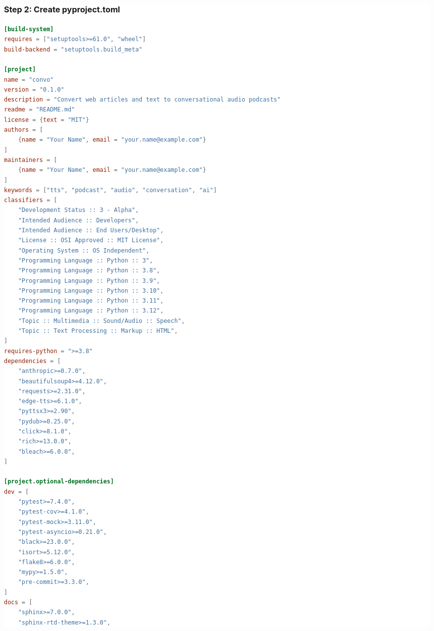 ### Step 2: Create pyproject.toml

```toml
[build-system]
requires = ["setuptools>=61.0", "wheel"]
build-backend = "setuptools.build_meta"

[project]
name = "convo"
version = "0.1.0"
description = "Convert web articles and text to conversational audio podcasts"
readme = "README.md"
license = {text = "MIT"}
authors = [
    {name = "Your Name", email = "your.name@example.com"}
]
maintainers = [
    {name = "Your Name", email = "your.name@example.com"}
]
keywords = ["tts", "podcast", "audio", "conversation", "ai"]
classifiers = [
    "Development Status :: 3 - Alpha",
    "Intended Audience :: Developers",
    "Intended Audience :: End Users/Desktop",
    "License :: OSI Approved :: MIT License",
    "Operating System :: OS Independent",
    "Programming Language :: Python :: 3",
    "Programming Language :: Python :: 3.8",
    "Programming Language :: Python :: 3.9",
    "Programming Language :: Python :: 3.10",
    "Programming Language :: Python :: 3.11",
    "Programming Language :: Python :: 3.12",
    "Topic :: Multimedia :: Sound/Audio :: Speech",
    "Topic :: Text Processing :: Markup :: HTML",
]
requires-python = ">=3.8"
dependencies = [
    "anthropic>=0.7.0",
    "beautifulsoup4>=4.12.0",
    "requests>=2.31.0",
    "edge-tts>=6.1.0",
    "pyttsx3>=2.90",
    "pydub>=0.25.0",
    "click>=8.1.0",
    "rich>=13.0.0",
    "bleach>=6.0.0",
]

[project.optional-dependencies]
dev = [
    "pytest>=7.4.0",
    "pytest-cov>=4.1.0",
    "pytest-mock>=3.11.0",
    "pytest-asyncio>=0.21.0",
    "black>=23.0.0",
    "isort>=5.12.0",
    "flake8>=6.0.0",
    "mypy>=1.5.0",
    "pre-commit>=3.3.0",
]
docs = [
    "sphinx>=7.0.0",
    "sphinx-rtd-theme>=1.3.0",
```